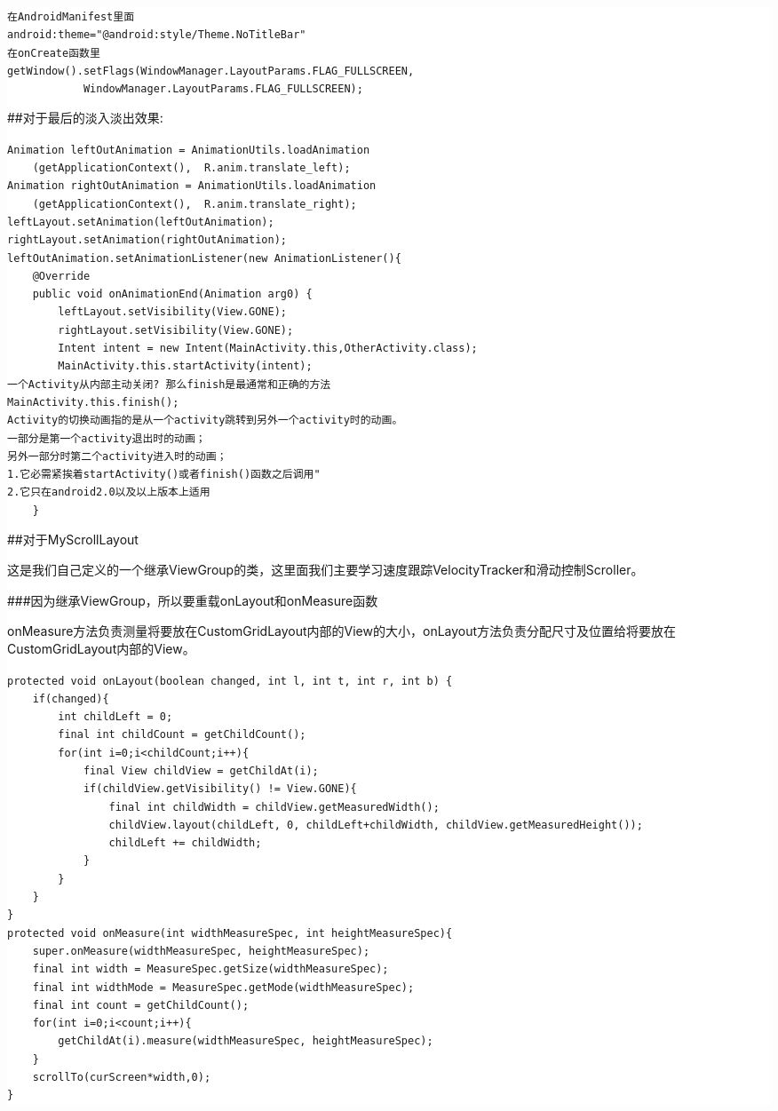     在AndroidManifest里面
    android:theme="@android:style/Theme.NoTitleBar"
    在onCreate函数里
    getWindow().setFlags(WindowManager.LayoutParams.FLAG_FULLSCREEN,
                WindowManager.LayoutParams.FLAG_FULLSCREEN);

##对于最后的淡入淡出效果:  

    Animation leftOutAnimation = AnimationUtils.loadAnimation
        (getApplicationContext(),  R.anim.translate_left);
    Animation rightOutAnimation = AnimationUtils.loadAnimation
        (getApplicationContext(),  R.anim.translate_right);
    leftLayout.setAnimation(leftOutAnimation);
    rightLayout.setAnimation(rightOutAnimation);
    leftOutAnimation.setAnimationListener(new AnimationListener(){
        @Override
        public void onAnimationEnd(Animation arg0) {
            leftLayout.setVisibility(View.GONE);
            rightLayout.setVisibility(View.GONE);
            Intent intent = new Intent(MainActivity.this,OtherActivity.class);
            MainActivity.this.startActivity(intent);
    一个Activity从内部主动关闭? 那么finish是最通常和正确的方法
    MainActivity.this.finish();
    Activity的切换动画指的是从一个activity跳转到另外一个activity时的动画。
    一部分是第一个activity退出时的动画；
    另外一部分时第二个activity进入时的动画；
    1.它必需紧挨着startActivity()或者finish()函数之后调用"
    2.它只在android2.0以及以上版本上适用  
        }

##对于MyScrollLayout

这是我们自己定义的一个继承ViewGroup的类，这里面我们主要学习速度跟踪VelocityTracker和滑动控制Scroller。

###因为继承ViewGroup，所以要重载onLayout和onMeasure函数

onMeasure方法负责测量将要放在CustomGridLayout内部的View的大小，onLayout方法负责分配尺寸及位置给将要放在CustomGridLayout内部的View。

    protected void onLayout(boolean changed, int l, int t, int r, int b) {
        if(changed){
            int childLeft = 0;
            final int childCount = getChildCount();
            for(int i=0;i<childCount;i++){
                final View childView = getChildAt(i);
                if(childView.getVisibility() != View.GONE){
                    final int childWidth = childView.getMeasuredWidth();
                    childView.layout(childLeft, 0, childLeft+childWidth, childView.getMeasuredHeight());
                    childLeft += childWidth;
                }
            }
        }
    }
    protected void onMeasure(int widthMeasureSpec, int heightMeasureSpec){
        super.onMeasure(widthMeasureSpec, heightMeasureSpec);
        final int width = MeasureSpec.getSize(widthMeasureSpec);
        final int widthMode = MeasureSpec.getMode(widthMeasureSpec);
        final int count = getChildCount();
        for(int i=0;i<count;i++){
            getChildAt(i).measure(widthMeasureSpec, heightMeasureSpec);
        }
        scrollTo(curScreen*width,0);
    }
